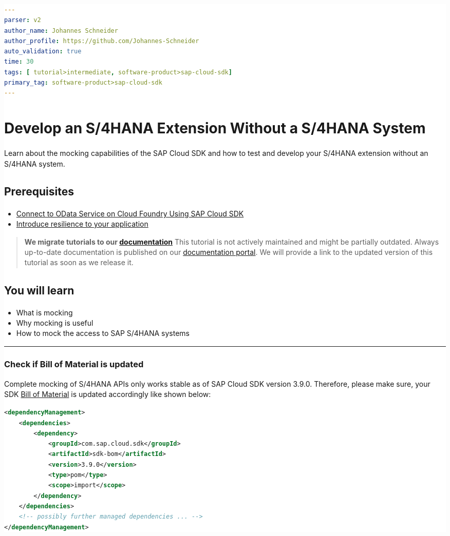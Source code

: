 ```yaml
---
parser: v2
author_name: Johannes Schneider
author_profile: https://github.com/Johannes-Schneider
auto_validation: true
time: 30
tags: [ tutorial>intermediate, software-product>sap-cloud-sdk]
primary_tag: software-product>sap-cloud-sdk
---
```


# Develop an S/4HANA Extension Without a S/4HANA System
 Learn about the mocking capabilities of the SAP Cloud SDK and how to test and develop your S/4HANA extension without an S/4HANA system.

## Prerequisites
 - [Connect to OData Service on Cloud Foundry Using SAP Cloud SDK](s4sdk-odata-service-cloud-foundry)
 - [Introduce resilience to your application](s4sdk-resilience)


> **We migrate tutorials to our [documentation](https://sap.github.io/cloud-sdk/)**
> This tutorial is not actively maintained and might be partially outdated.
> Always up-to-date documentation is published on our [documentation portal](https://sap.github.io/cloud-sdk/).
> We will provide a link to the updated version of this tutorial as soon as we release it.

## You will learn
  - What is mocking
  - Why mocking is useful
  - How to mock the access to SAP S/4HANA systems

---

### Check if Bill of Material is updated

Complete mocking of S/4HANA APIs only works stable as of SAP Cloud SDK version 3.9.0. Therefore, please make sure, your SDK [Bill of Material](https://maven.apache.org/guides/introduction/introduction-to-dependency-mechanism.html#Importing_Dependencies) is updated accordingly like shown below:

```XMl
<dependencyManagement>
    <dependencies>
        <dependency>
            <groupId>com.sap.cloud.sdk</groupId>
            <artifactId>sdk-bom</artifactId>
            <version>3.9.0</version>
            <type>pom</type>
            <scope>import</scope>
        </dependency>
    </dependencies>
    <!-- possibly further managed dependencies ... -->
</dependencyManagement>
```
